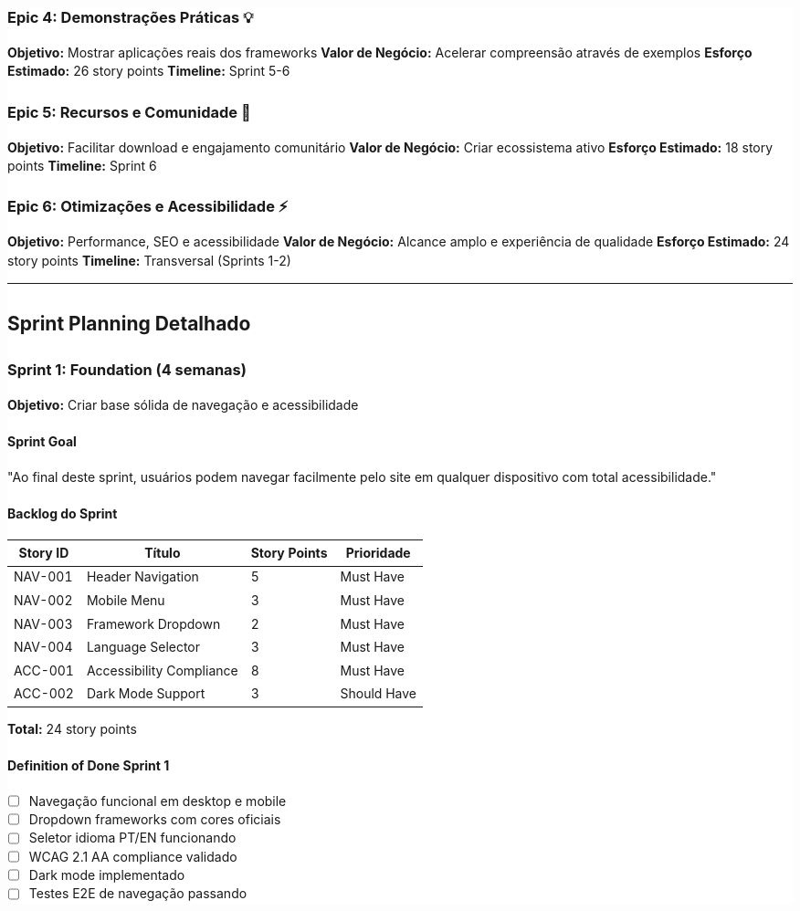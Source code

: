 ### Epic 4: Demonstrações Práticas 💡
**Objetivo:** Mostrar aplicações reais dos frameworks
**Valor de Negócio:** Acelerar compreensão através de exemplos
**Esforço Estimado:** 26 story points
**Timeline:** Sprint 5-6

### Epic 5: Recursos e Comunidade 🤝
**Objetivo:** Facilitar download e engajamento comunitário
**Valor de Negócio:** Criar ecossistema ativo
**Esforço Estimado:** 18 story points
**Timeline:** Sprint 6

### Epic 6: Otimizações e Acessibilidade ⚡
**Objetivo:** Performance, SEO e acessibilidade
**Valor de Negócio:** Alcance amplo e experiência de qualidade
**Esforço Estimado:** 24 story points
**Timeline:** Transversal (Sprints 1-2)

---

## Sprint Planning Detalhado

### Sprint 1: Foundation (4 semanas)
**Objetivo:** Criar base sólida de navegação e acessibilidade

#### Sprint Goal
"Ao final deste sprint, usuários podem navegar facilmente pelo site em qualquer dispositivo com total acessibilidade."

#### Backlog do Sprint
| Story ID | Título | Story Points | Prioridade |
|----------|--------|--------------|------------|
| NAV-001 | Header Navigation | 5 | Must Have |
| NAV-002 | Mobile Menu | 3 | Must Have |
| NAV-003 | Framework Dropdown | 2 | Must Have |
| NAV-004 | Language Selector | 3 | Must Have |
| ACC-001 | Accessibility Compliance | 8 | Must Have |
| ACC-002 | Dark Mode Support | 3 | Should Have |

**Total:** 24 story points

#### Definition of Done Sprint 1
- [ ] Navegação funcional em desktop e mobile
- [ ] Dropdown frameworks com cores oficiais
- [ ] Seletor idioma PT/EN funcionando
- [ ] WCAG 2.1 AA compliance validado
- [ ] Dark mode implementado
- [ ] Testes E2E de navegação passando

